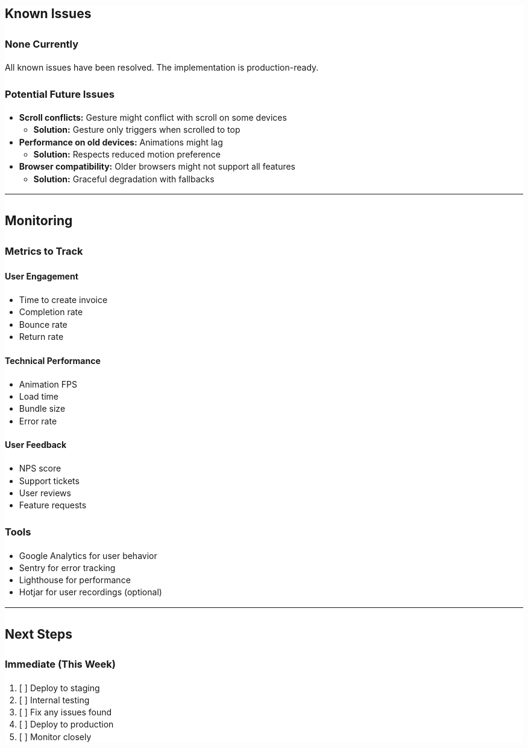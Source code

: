 
## Known Issues

### None Currently
All known issues have been resolved. The implementation is production-ready.

### Potential Future Issues
- **Scroll conflicts:** Gesture might conflict with scroll on some devices
  - **Solution:** Gesture only triggers when scrolled to top
- **Performance on old devices:** Animations might lag
  - **Solution:** Respects reduced motion preference
- **Browser compatibility:** Older browsers might not support all features
  - **Solution:** Graceful degradation with fallbacks

---

## Monitoring

### Metrics to Track

#### User Engagement
- Time to create invoice
- Completion rate
- Bounce rate
- Return rate

#### Technical Performance
- Animation FPS
- Load time
- Bundle size
- Error rate

#### User Feedback
- NPS score
- Support tickets
- User reviews
- Feature requests

### Tools
- Google Analytics for user behavior
- Sentry for error tracking
- Lighthouse for performance
- Hotjar for user recordings (optional)

---

## Next Steps

### Immediate (This Week)
1. [ ] Deploy to staging
2. [ ] Internal testing
3. [ ] Fix any issues found
4. [ ] Deploy to production
5. [ ] Monitor closely
